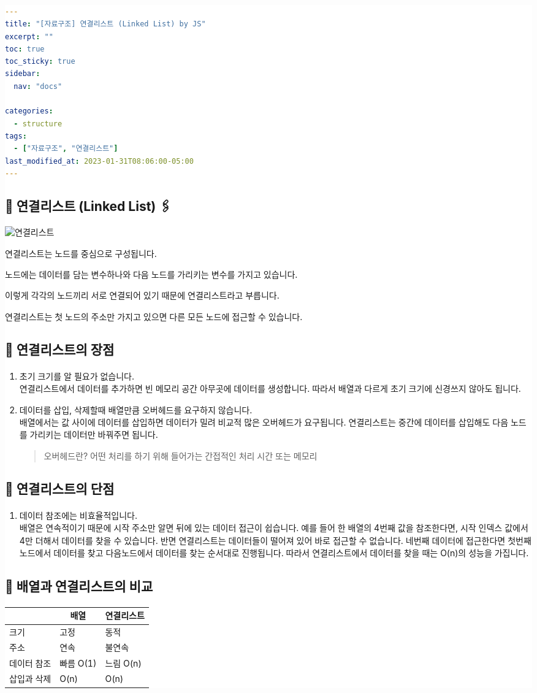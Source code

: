 ```yaml
---
title: "[자료구조] 연결리스트 (Linked List) by JS"
excerpt: ""
toc: true
toc_sticky: true
sidebar:
  nav: "docs"

categories:
  - structure
tags:
  - ["자료구조", "연결리스트"]
last_modified_at: 2023-01-31T08:06:00-05:00
---
```


## 📄 연결리스트 (Linked List) 🖇

![연결리스트](https://user-images.githubusercontent.com/56298540/215418108-c86b6195-ea17-4df8-b743-6df1490227f3.jpg)

연결리스트는 노드를 중심으로 구성됩니다.

노드에는 데이터를 담는 변수하나와 다음 노드를 가리키는 변수를 가지고 있습니다.

이렇게 각각의 노드끼리 서로 연결되어 있기 때문에 연결리스트라고 부릅니다.

연결리스트는 첫 노드의 주소만 가지고 있으면 다른 모든 노드에 접근할 수 있습니다.

## 📄 연결리스트의 장점

1. 초기 크기를 알 필요가 없습니다.<br />
   연결리스트에서 데이터를 추가하면 빈 메모리 공간 아무곳에 데이터를 생성합니다. 따라서 배열과 다르게 초기 크기에 신경쓰지 않아도 됩니다.

2. 데이터를 삽입, 삭제할때 배열만큼 오버헤드를 요구하지 않습니다.<br />
   배열에서는 값 사이에 데이터를 삽입하면 데이터가 밀려 비교적 많은 오버헤드가 요구됩니다. 연결리스트는 중간에 데이터를 삽입해도 다음 노드를 가리키는 데이터만 바꿔주면 됩니다.
   > 오버헤드란? 어떤 처리를 하기 위해 들어가는 간접적인 처리 시간 또는 메모리

## 📄 연결리스트의 단점

1. 데이터 참조에는 비효율적입니다.<br />
   배열은 연속적이기 때문에 시작 주소만 알면 뒤에 있는 데이터 접근이 쉽습니다. 예를 들어 한 배열의 4번째 값을 참조한다면, 시작 인덱스 값에서 4만 더해서 데이터를 찾을 수 있습니다.
   반면 연결리스트는 데이터들이 떨어져 있어 바로 접근할 수 없습니다. 네번째 데이터에 접근한다면 첫번째 노드에서 데이터를 찾고 다음노드에서 데이터를 찾는 순서대로 진행됩니다. 따라서 연결리스트에서 데이터를 찾을 때는 O(n)의 성능을 가집니다.

## 📄 배열과 연결리스트의 비교

|             | 배열      | 연결리스트 |
| ----------- | --------- | ---------- |
| 크기        | 고정      | 동적       |
| 주소        | 연속      | 불연속     |
| 데이터 참조 | 빠름 O(1) | 느림 O(n)  |
| 삽입과 삭제 | O(n)      | O(n)       |
